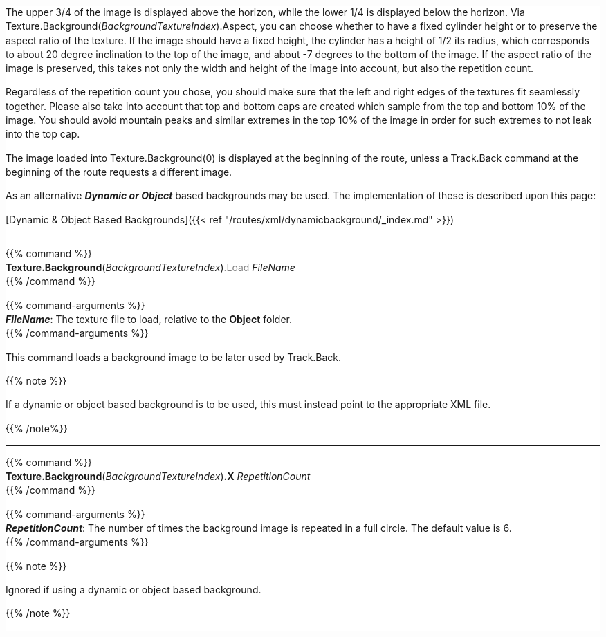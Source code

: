 The upper 3/4 of the image is displayed above the horizon, while the lower 1/4 is displayed below the horizon. Via Texture.Background(*BackgroundTextureIndex*).Aspect, you can choose whether to have a fixed cylinder height or to preserve the aspect ratio of the texture. If the image should have a fixed height, the cylinder has a height of 1/2 its radius, which corresponds to about 20 degree inclination to the top of the image, and about -7 degrees to the bottom of the image. If the aspect ratio of the image is preserved, this takes not only the width and height of the image into account, but also the repetition count.

Regardless of the repetition count you chose, you should make sure that the left and right edges of the textures fit seamlessly together. Please also take into account that top and bottom caps are created which sample from the top and bottom 10% of the image. You should avoid mountain peaks and similar extremes in the top 10% of the image in order for such extremes to not leak into the top cap.

The image loaded into Texture.Background(0) is displayed at the beginning of the route, unless a Track.Back command at the beginning of the route requests a different image.

As an alternative ***Dynamic or Object*** based backgrounds may be used. The implementation of these is described upon this page:

[Dynamic & Object Based Backgrounds]({{< ref "/routes/xml/dynamicbackground/_index.md" >}})

---

{{% command %}}  
**Texture.Background**(_BackgroundTextureIndex_)<font color="gray">.Load</font> *FileName*  
{{% /command %}}

{{% command-arguments %}}  
***FileName***: The texture file to load, relative to the **Object** folder.  
{{% /command-arguments %}}

This command loads a background image to be later used by Track.Back.

{{% note %}}

If a dynamic or object based background is to be used, this must instead point to the appropriate XML file.

{{% /note%}}

---

{{% command %}}  
**Texture.Background**(_BackgroundTextureIndex_)**.X** *RepetitionCount*  
{{% /command %}}

{{% command-arguments %}}  
***RepetitionCount***: The number of times the background image is repeated in a full circle. The default value is 6.  
{{% /command-arguments %}}

{{% note %}}

Ignored if using a dynamic or object based background.

{{% /note %}}

---
